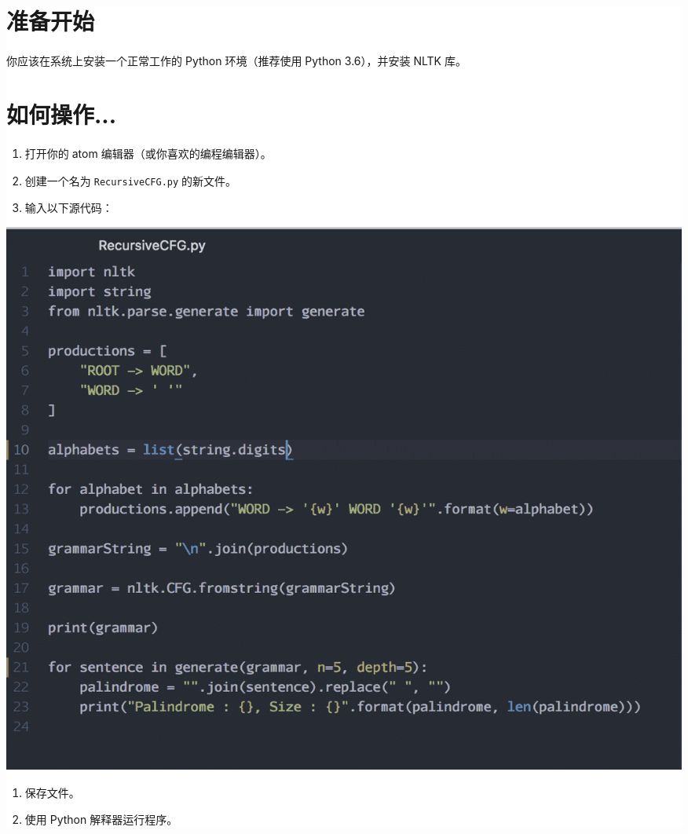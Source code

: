 # 准备开始

你应该在系统上安装一个正常工作的 Python 环境（推荐使用 Python 3.6），并安装 NLTK 库。

# 如何操作...

1.  打开你的 atom 编辑器（或你喜欢的编程编辑器）。

1.  创建一个名为 `RecursiveCFG.py` 的新文件。

1.  输入以下源代码：

![](img/7adccfc0-5c94-41b2-9caf-5a8695e28f15.png)

1.  保存文件。

1.  使用 Python 解释器运行程序。
